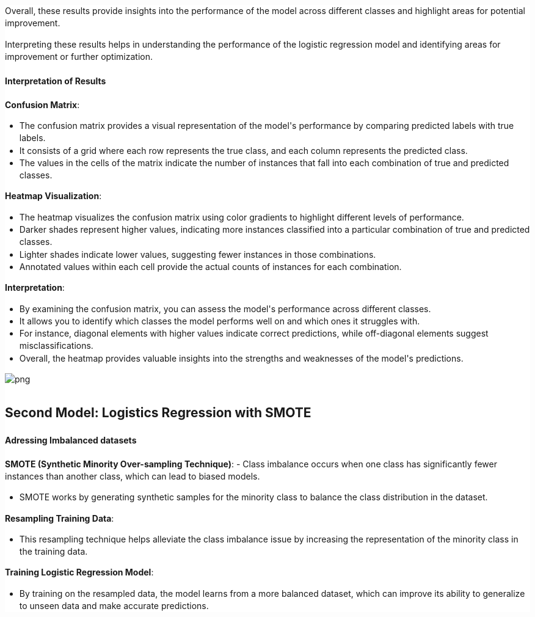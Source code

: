 Overall, these results provide insights into the performance of the model across different classes and highlight areas for potential improvement.

Interpreting these results helps in understanding the performance of the logistic regression model and identifying areas for improvement or further optimization.
    

#### Interpretation of Results

**Confusion Matrix**:
  - The confusion matrix provides a visual representation of the model's performance by comparing predicted labels with true labels.
  - It consists of a grid where each row represents the true class, and each column represents the predicted class.
  - The values in the cells of the matrix indicate the number of instances that fall into each combination of true and predicted classes.

**Heatmap Visualization**:
  - The heatmap visualizes the confusion matrix using color gradients to highlight different levels of performance.
  - Darker shades represent higher values, indicating more instances classified into a particular combination of true and predicted classes.
  - Lighter shades indicate lower values, suggesting fewer instances in those combinations.
  - Annotated values within each cell provide the actual counts of instances for each combination.

**Interpretation**:
  - By examining the confusion matrix, you can assess the model's performance across different classes.
  - It allows you to identify which classes the model performs well on and which ones it struggles with.
  - For instance, diagonal elements with higher values indicate correct predictions, while off-diagonal elements suggest misclassifications.
  - Overall, the heatmap provides valuable insights into the strengths and weaknesses of the model's predictions.


![png](output_78_0.png)



## Second Model: Logistics Regression with SMOTE

#### Adressing Imbalanced datasets

**SMOTE (Synthetic Minority Over-sampling Technique)**:
    - Class imbalance occurs when one class has significantly fewer instances than another class, which can lead to biased models.
  - SMOTE works by generating synthetic samples for the minority class to balance the class distribution in the dataset.

**Resampling Training Data**:
  - This resampling technique helps alleviate the class imbalance issue by increasing the representation of the minority class in the training data.

**Training Logistic Regression Model**:
  - By training on the resampled data, the model learns from a more balanced dataset, which can improve its ability to generalize to unseen data and make accurate predictions.
